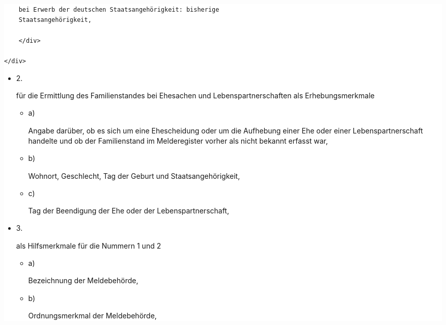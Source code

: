         bei Erwerb der deutschen Staatsangehörigkeit: bisherige
        Staatsangehörigkeit,
        
        </div>
    
    </div>

  - 2\.
    
    <div style="">
    
    für die Ermittlung des Familienstandes bei Ehesachen und
    Lebenspartnerschaften als Erhebungsmerkmale
    
      - a)
        
        <div style="">
        
        Angabe darüber, ob es sich um eine Ehescheidung oder um die
        Aufhebung einer Ehe oder einer Lebenspartnerschaft handelte und
        ob der Familienstand im Melderegister vorher als nicht bekannt
        erfasst war,
        
        </div>
    
      - b)
        
        <div style="">
        
        Wohnort, Geschlecht, Tag der Geburt und Staatsangehörigkeit,
        
        </div>
    
      - c)
        
        <div style="">
        
        Tag der Beendigung der Ehe oder der Lebenspartnerschaft,
        
        </div>
    
    </div>

  - 3\.
    
    <div style="">
    
    als Hilfsmerkmale für die Nummern 1 und 2
    
      - a)
        
        <div style="">
        
        Bezeichnung der Meldebehörde,
        
        </div>
    
      - b)
        
        <div style="">
        
        Ordnungsmerkmal der Meldebehörde,
        
        </div>
    